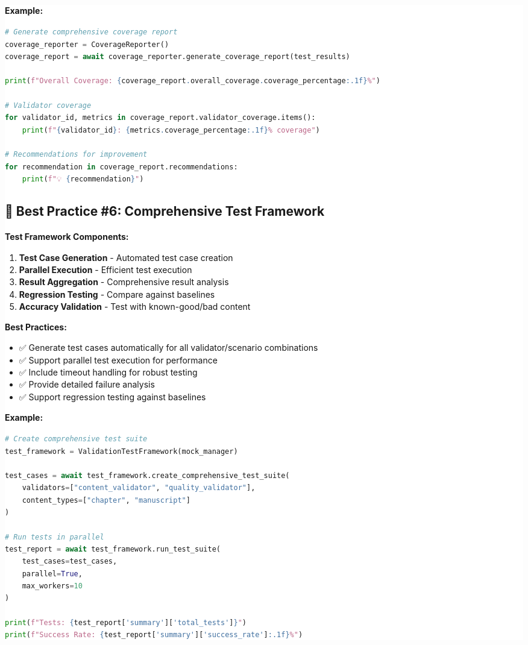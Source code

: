 **Example:**
```python
# Generate comprehensive coverage report
coverage_reporter = CoverageReporter()
coverage_report = await coverage_reporter.generate_coverage_report(test_results)

print(f"Overall Coverage: {coverage_report.overall_coverage.coverage_percentage:.1f}%")

# Validator coverage
for validator_id, metrics in coverage_report.validator_coverage.items():
    print(f"{validator_id}: {metrics.coverage_percentage:.1f}% coverage")
    
# Recommendations for improvement
for recommendation in coverage_report.recommendations:
    print(f"💡 {recommendation}")
```

## 🧪 Best Practice #6: Comprehensive Test Framework

**Test Framework Components:**
1. **Test Case Generation** - Automated test case creation
2. **Parallel Execution** - Efficient test execution
3. **Result Aggregation** - Comprehensive result analysis
4. **Regression Testing** - Compare against baselines
5. **Accuracy Validation** - Test with known-good/bad content

**Best Practices:**
- ✅ Generate test cases automatically for all validator/scenario combinations
- ✅ Support parallel test execution for performance
- ✅ Include timeout handling for robust testing
- ✅ Provide detailed failure analysis
- ✅ Support regression testing against baselines

**Example:**
```python
# Create comprehensive test suite
test_framework = ValidationTestFramework(mock_manager)

test_cases = await test_framework.create_comprehensive_test_suite(
    validators=["content_validator", "quality_validator"],
    content_types=["chapter", "manuscript"]
)

# Run tests in parallel
test_report = await test_framework.run_test_suite(
    test_cases=test_cases,
    parallel=True,
    max_workers=10
)

print(f"Tests: {test_report['summary']['total_tests']}")
print(f"Success Rate: {test_report['summary']['success_rate']:.1f}%")
```
